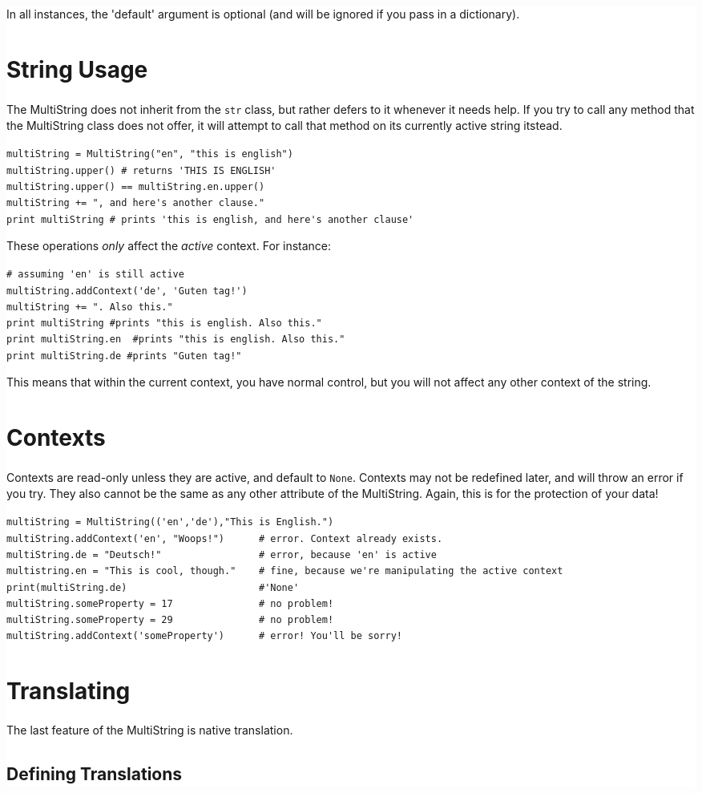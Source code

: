 In all instances, the 'default' argument is optional (and will be ignored if you
pass in a dictionary). 

# String Usage #

The MultiString does not inherit from the `str` class, but rather
defers to it whenever it needs help. If you try to call any method
that the MultiString class does not offer, it will attempt to call
that method on its currently active string itstead.

    multiString = MultiString("en", "this is english")
    multiString.upper() # returns 'THIS IS ENGLISH'
    multiString.upper() == multiString.en.upper()
    multiString += ", and here's another clause."
    print multiString # prints 'this is english, and here's another clause'

These operations _only_ affect the _active_ context. For instance:

    # assuming 'en' is still active
    multiString.addContext('de', 'Guten tag!')
    multiString += ". Also this."
    print multiString #prints "this is english. Also this."
    print multiString.en  #prints "this is english. Also this."
    print multiString.de #prints "Guten tag!"

This means that within the current context, you have normal control, but you 
will not affect any other context of the string. 

# Contexts #

Contexts are read-only unless they are active, and default to `None`.
Contexts may not be redefined later, and will throw an error if you try.
They also cannot be the same as any other attribute of the MultiString.
Again, this is for the protection of your data!

    multiString = MultiString(('en','de'),"This is English.")
    multiString.addContext('en', "Woops!")      # error. Context already exists.
    multiString.de = "Deutsch!"                 # error, because 'en' is active
    multistring.en = "This is cool, though."    # fine, because we're manipulating the active context
    print(multiString.de)                       #'None'
    multiString.someProperty = 17               # no problem!
    multiString.someProperty = 29               # no problem!
    multiString.addContext('someProperty')      # error! You'll be sorry!

# Translating #

The last feature of the MultiString is native translation. 

## Defining Translations  #
